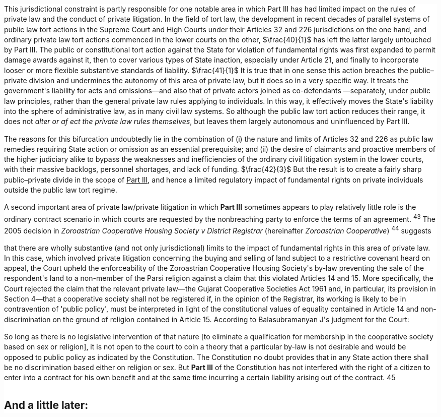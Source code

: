 This jurisdictional constraint is partly responsible for one notable area in which Part III has had limited impact on the rules of private law and the conduct of private litigation. In the field of tort law, the development in recent decades of parallel systems of public law tort actions in the Supreme Court and High Courts under their Articles 32 and 226 jurisdictions on the one hand, and ordinary private law tort actions commenced in the lower courts on the other,  $\frac{40}{1}$  has left the latter largely untouched by Part III. The public or constitutional tort action against the State for violation of fundamental rights was first expanded to permit damage awards against it, then to cover various types of State inaction, especially under Article 21, and finally to incorporate looser or more flexible substantive standards of liability. $\frac{41}{1}$  It is true that in one sense this action breaches the public–private division and undermines the autonomy of this area of private law, but it does so in a very specific way. It treats the government's liability for acts and omissions—and also that of private actors joined as co-defendants —separately, under public law principles, rather than the general private law rules applying to individuals. In this way, it effectively moves the State's liability into the sphere of administrative law, as in many civil law systems. So although the public law tort action reduces their range, it does not *alter or af ect the private law rules themselves*, but leaves them largely autonomous and uninfluenced by Part III.

The reasons for this bifurcation undoubtedly lie in the combination of (i) the nature and limits of Articles 32 and 226 as public law remedies requiring State action or omission as an essential prerequisite; and (ii) the desire of claimants and proactive members of the higher judiciary alike to bypass the weaknesses and inefficiencies of the ordinary civil litigation system in the lower courts, with their massive backlogs, personnel shortages, and lack of funding. $\frac{42}{3}$  But the result is to create a fairly sharp public–private divide in the scope of <u>Part III</u>, and hence a limited regulatory impact of fundamental rights on private individuals outside the public law tort regime.

A second important area of private law/private litigation in which **Part III** sometimes appears to play relatively little role is the ordinary contract scenario in which courts are requested by the nonbreaching party to enforce the terms of an agreement. <sup>43</sup> The 2005 decision in *Zoroastrian Cooperative Housing Society v District Registrar* (hereinafter *Zoroastrian Cooperative*) <sup>44</sup> suggests

that there are wholly substantive (and not only jurisdictional) limits to the impact of fundamental rights in this area of private law. In this case, which involved private litigation concerning the buying and selling of land subject to a restrictive covenant heard on appeal, the Court upheld the enforceability of the Zoroastrian Cooperative Housing Society's by-law preventing the sale of the respondent's land to a non-member of the Parsi religion against a claim that this violated Articles 14 and 15. More specifically, the Court rejected the claim that the relevant private law—the Gujarat Cooperative Societies Act 1961 and, in particular, its provision in Section 4—that a cooperative society shall not be registered if, in the opinion of the Registrar, its working is likely to be in contravention of 'public policy', must be interpreted in light of the constitutional values of equality contained in Article 14 and non-discrimination on the ground of religion contained in Article 15. According to Balasubramanyan J's judgment for the Court:

So long as there is no legislative intervention of that nature [to eliminate a qualification for membership in the cooperative society based on sex or religion], it is not open to the court to coin a theory that a particular by-law is not desirable and would be opposed to public policy as indicated by the Constitution. The Constitution no doubt provides that in any State action there shall be no discrimination based either on religion or sex. But **Part III** of the Constitution has not interfered with the right of a citizen to enter into a contract for his own benefit and at the same time incurring a certain liability arising out of the contract. 45

## And a little later:

